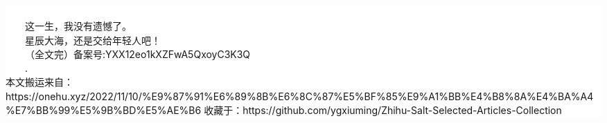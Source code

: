 <br>   
&emsp;&emsp;这一生，我没有遗憾了。  
<br>   
&emsp;&emsp;星辰大海，还是交给年轻人吧！  
<br>   
&emsp;&emsp;（全文完）备案号:YXX12eo1kXZFwA5QxoyC3K3Q  
<br>   
&emsp;&emsp;.  
<br>   
本文搬运来自：https://onehu.xyz/2022/11/10/%E9%87%91%E6%89%8B%E6%8C%87%E5%BF%85%E9%A1%BB%E4%B8%8A%E4%BA%A4%E7%BB%99%E5%9B%BD%E5%AE%B6  
收藏于：https://github.com/ygxiuming/Zhihu-Salt-Selected-Articles-Collection